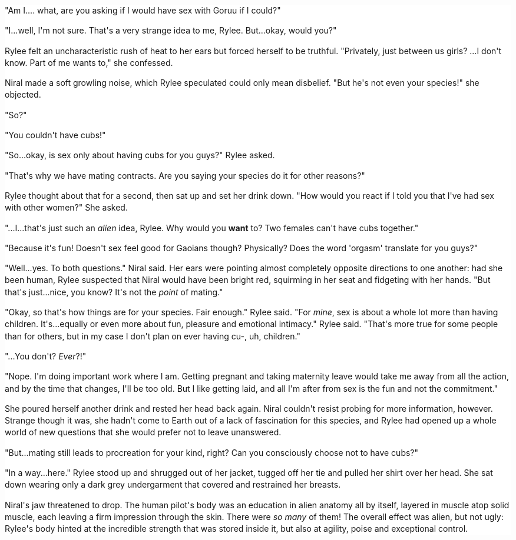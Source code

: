 "Am I.... what, are you asking if I would have sex with Goruu if I could?"

"I...well, I'm not sure. That's a very strange idea to me, Rylee. But...okay, would you?"

Rylee felt an uncharacteristic rush of heat to her ears but forced herself to be truthful. "Privately, just between us girls? ...I don't know. Part of me wants to," she confessed.

Niral made a soft growling noise, which Rylee speculated could only mean disbelief. "But he's not even your species!" she objected.

"So?"

"You couldn't have cubs!"

"So...okay, is sex only about having cubs for you guys?" Rylee asked.

"That's why we have mating contracts. Are you saying your species do it for other reasons?"

Rylee thought about that for a second, then sat up and set her drink down. "How would you react if I told you that I've had sex with other women?" She asked.

"...I...that's just such an *alien* idea, Rylee. Why would you **want** to? Two females can't have cubs together."

"Because it's fun! Doesn't sex feel good for Gaoians though? Physically? Does the word 'orgasm' translate for you guys?"

"Well...yes. To both questions." Niral said. Her ears were pointing almost completely opposite directions to one another: had she been human, Rylee suspected that Niral would have been bright red, squirming in her seat and fidgeting with her hands. "But that's just...nice, you know? It's not the *point* of mating."

"Okay, so that's how things are for your species. Fair enough." Rylee said. "For *mine*, sex is about a whole lot more than having children. It's...equally or even more about fun, pleasure and emotional intimacy." Rylee said. "That's more true for some people than for others, but in my case I don't plan on ever having cu-, uh, children."

"...You don't? *Ever*?!"

"Nope. I'm doing important work where I am. Getting pregnant and taking maternity leave would take me away from all the action, and by the time that changes, I'll be too old. But I like getting laid, and all I'm after from sex is the fun and not the commitment."

She poured herself another drink and rested her head back again. Niral couldn't resist probing for more information, however. Strange though it was, she hadn't come to Earth out of a lack of fascination for this species, and Rylee had opened up a whole world of new questions that she would prefer not to leave unanswered.

"But...mating still leads to procreation for your kind, right? Can you consciously choose not to have cubs?"

"In a way...here." Rylee stood up and shrugged out of her jacket, tugged off her tie and pulled her shirt over her head. She sat down wearing only a dark grey undergarment that covered and restrained her breasts.

Niral's jaw threatened to drop. The human pilot's body was an education in alien anatomy all by itself, layered in muscle atop solid muscle, each leaving a firm impression through the skin. There were *so many* of them! The overall effect was alien, but not ugly: Rylee's body hinted at the incredible strength that was stored inside it, but also at agility, poise and exceptional control.
